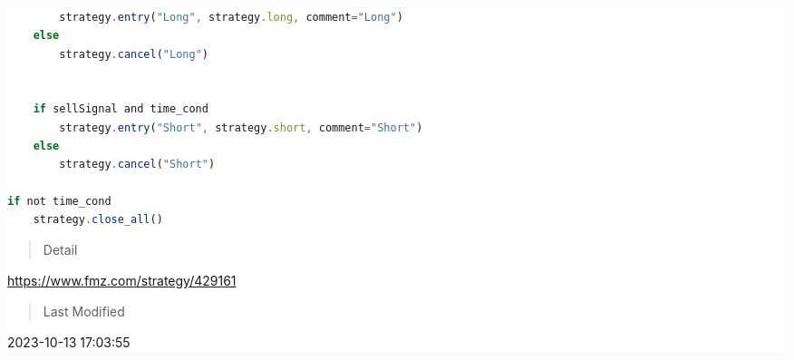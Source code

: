 ``` javascript
        strategy.entry("Long", strategy.long, comment="Long")
    else
        strategy.cancel("Long")
    
    
    if sellSignal and time_cond
        strategy.entry("Short", strategy.short, comment="Short")
    else
        strategy.cancel("Short")

if not time_cond
    strategy.close_all()

```

> Detail

https://www.fmz.com/strategy/429161

> Last Modified

2023-10-13 17:03:55
